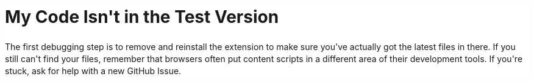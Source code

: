 
My Code Isn't in the Test Version
=================================

The first debugging step is to remove and reinstall the extension to make sure you've actually got the latest files in there. If you still can't find your files, remember that browsers often put content scripts in a different area of their development tools. If you're stuck, ask for help with a new GitHub Issue.
